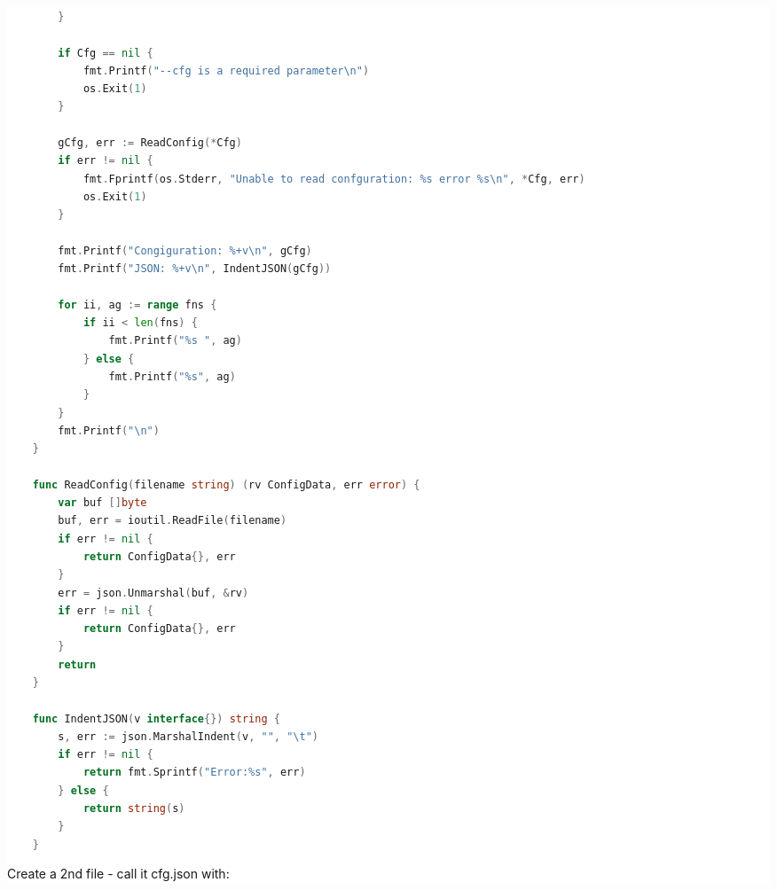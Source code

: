 ```Go
		}

		if Cfg == nil {
			fmt.Printf("--cfg is a required parameter\n")
			os.Exit(1)
		}

		gCfg, err := ReadConfig(*Cfg)
		if err != nil {
			fmt.Fprintf(os.Stderr, "Unable to read confguration: %s error %s\n", *Cfg, err)
			os.Exit(1)
		}

		fmt.Printf("Congiguration: %+v\n", gCfg)
		fmt.Printf("JSON: %+v\n", IndentJSON(gCfg))

		for ii, ag := range fns {
			if ii < len(fns) {
				fmt.Printf("%s ", ag)
			} else {
				fmt.Printf("%s", ag)
			}
		}
		fmt.Printf("\n")
	}

	func ReadConfig(filename string) (rv ConfigData, err error) {
		var buf []byte
		buf, err = ioutil.ReadFile(filename)
		if err != nil {
			return ConfigData{}, err
		}
		err = json.Unmarshal(buf, &rv)
		if err != nil {
			return ConfigData{}, err
		}
		return
	}

	func IndentJSON(v interface{}) string {
		s, err := json.MarshalIndent(v, "", "\t")
		if err != nil {
			return fmt.Sprintf("Error:%s", err)
		} else {
			return string(s)
		}
	}
```

Create a 2nd file - call it cfg.json with:
